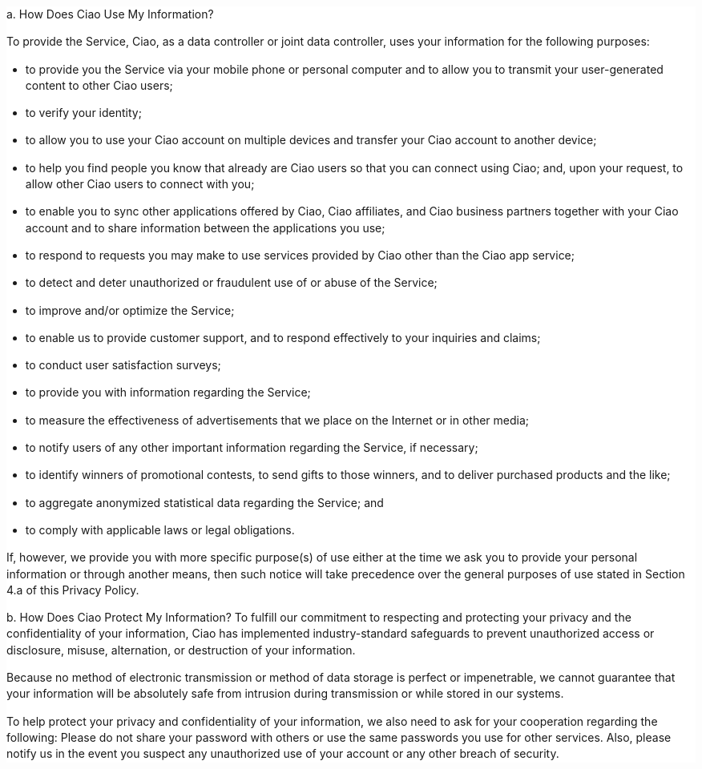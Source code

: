 a. How Does Ciao Use My Information?

To provide the Service, Ciao, as a data controller or joint data controller, uses your information for the following purposes:

+ to provide you the Service via your mobile phone or personal computer and to allow you to transmit your user-generated content to other Ciao users;

+ to verify your identity;

+ to allow you to use your Ciao account on multiple devices and transfer your Ciao account to another device;

+ to help you find people you know that already are Ciao users so that you can connect using Ciao; and, upon your request, to allow other Ciao users to connect with you;

+ to enable you to sync other applications offered by Ciao, Ciao affiliates, and Ciao business partners together with your Ciao account and to share information between the applications you use;

+ to respond to requests you may make to use services provided by Ciao other than the Ciao app service;

+ to detect and deter unauthorized or fraudulent use of or abuse of the Service;

+ to improve and/or optimize the Service;

+ to enable us to provide customer support, and to respond effectively to your inquiries and claims;

+ to conduct user satisfaction surveys;

+ to provide you with information regarding the Service;

+ to measure the effectiveness of advertisements that we place on the Internet or in other media;

+ to notify users of any other important information regarding the Service, if necessary;

+ to identify winners of promotional contests, to send gifts to those winners, and to deliver purchased products and the like;

+ to aggregate anonymized statistical data regarding the Service; and

+ to comply with applicable laws or legal obligations.

If, however, we provide you with more specific purpose(s) of use either at the time we ask you to provide your personal information or through another means, then such notice will take precedence over the general purposes of use stated in Section 4.a of this Privacy Policy.

b. How Does Ciao Protect My Information?
To fulfill our commitment to respecting and protecting your privacy and the confidentiality of your information, Ciao has implemented industry-standard safeguards to prevent unauthorized access or disclosure, misuse, alternation, or destruction of your information.  

Because no method of electronic transmission or method of data storage is perfect or impenetrable, we cannot guarantee that your information will be absolutely safe from intrusion during transmission or while stored in our systems.

To help protect your privacy and confidentiality of your information, we also need to ask for your cooperation regarding the following:  Please do not share your password with others or use the same passwords you use for other services.  Also, please notify us in the event you suspect any unauthorized use of your account or any other breach of security.

